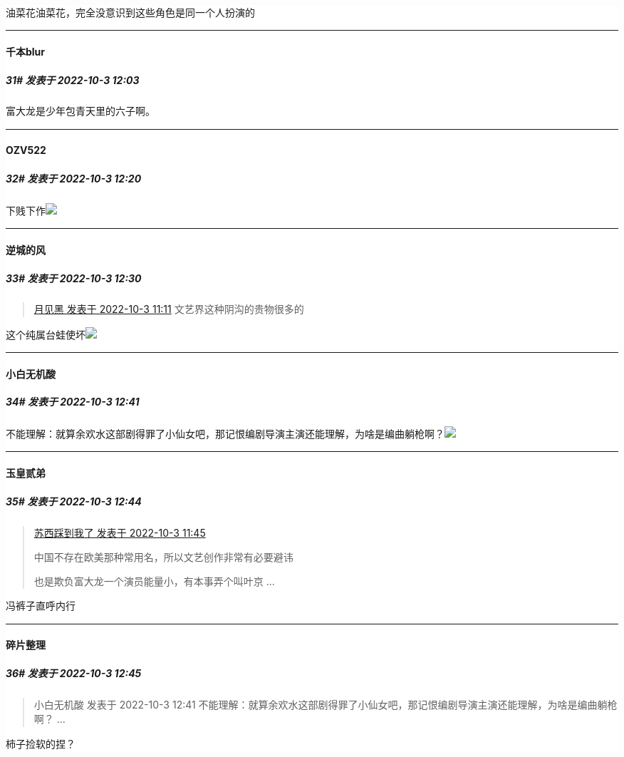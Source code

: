 油菜花油菜花，完全没意识到这些角色是同一个人扮演的



*****

####  千本blur  
##### 31#       发表于 2022-10-3 12:03

富大龙是少年包青天里的六子啊。

*****

####  OZV522  
##### 32#       发表于 2022-10-3 12:20

下贱下作<img src="https://static.saraba1st.com/image/smiley/face2017/067.png" referrerpolicy="no-referrer">

*****

####  逆城的风  
##### 33#       发表于 2022-10-3 12:30

<blockquote><a href="httphttps://bbs.saraba1st.com/2b/forum.php?mod=redirect&amp;goto=findpost&amp;pid=57741962&amp;ptid=2097833" target="_blank">月见黑 发表于 2022-10-3 11:11</a>
文艺界这种阴沟的贵物很多的</blockquote>
这个纯属台蛙使坏<img src="https://static.saraba1st.com/image/smiley/face2017/016.png" referrerpolicy="no-referrer">

*****

####  小白无机酸  
##### 34#       发表于 2022-10-3 12:41

不能理解：就算余欢水这部剧得罪了小仙女吧，那记恨编剧导演主演还能理解，为啥是编曲躺枪啊？<img src="https://static.saraba1st.com/image/smiley/face2017/130.png" referrerpolicy="no-referrer">

*****

####  玉皇贰弟  
##### 35#       发表于 2022-10-3 12:44

<blockquote><a href="httphttps://bbs.saraba1st.com/2b/forum.php?mod=redirect&amp;goto=findpost&amp;pid=57742293&amp;ptid=2097833" target="_blank">苏西踩到我了 发表于 2022-10-3 11:45</a>

中国不存在欧美那种常用名，所以文艺创作非常有必要避讳

也是欺负富大龙一个演员能量小，有本事弄个叫叶京 ...</blockquote>
冯裤子直呼内行

*****

####  碎片整理  
##### 36#       发表于 2022-10-3 12:45

<blockquote>小白无机酸 发表于 2022-10-3 12:41
不能理解：就算余欢水这部剧得罪了小仙女吧，那记恨编剧导演主演还能理解，为啥是编曲躺枪啊？ ...</blockquote>
柿子捡软的捏？
